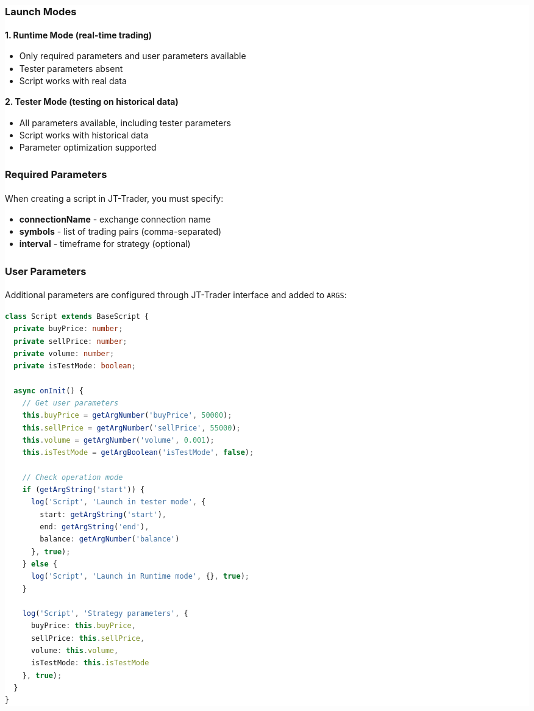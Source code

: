 ### Launch Modes

**1. Runtime Mode (real-time trading)**
- Only required parameters and user parameters available
- Tester parameters absent
- Script works with real data

**2. Tester Mode (testing on historical data)**
- All parameters available, including tester parameters
- Script works with historical data
- Parameter optimization supported

### Required Parameters

When creating a script in JT-Trader, you must specify:

- **connectionName** - exchange connection name
- **symbols** - list of trading pairs (comma-separated)
- **interval** - timeframe for strategy (optional)

### User Parameters

Additional parameters are configured through JT-Trader interface and added to `ARGS`:

```typescript
class Script extends BaseScript {
  private buyPrice: number;
  private sellPrice: number;
  private volume: number;
  private isTestMode: boolean;
  
  async onInit() {
    // Get user parameters
    this.buyPrice = getArgNumber('buyPrice', 50000);
    this.sellPrice = getArgNumber('sellPrice', 55000);
    this.volume = getArgNumber('volume', 0.001);
    this.isTestMode = getArgBoolean('isTestMode', false);
    
    // Check operation mode
    if (getArgString('start')) {
      log('Script', 'Launch in tester mode', { 
        start: getArgString('start'), 
        end: getArgString('end'),
        balance: getArgNumber('balance')
      }, true);
    } else {
      log('Script', 'Launch in Runtime mode', {}, true);
    }
    
    log('Script', 'Strategy parameters', {
      buyPrice: this.buyPrice,
      sellPrice: this.sellPrice,
      volume: this.volume,
      isTestMode: this.isTestMode
    }, true);
  }
}
```

